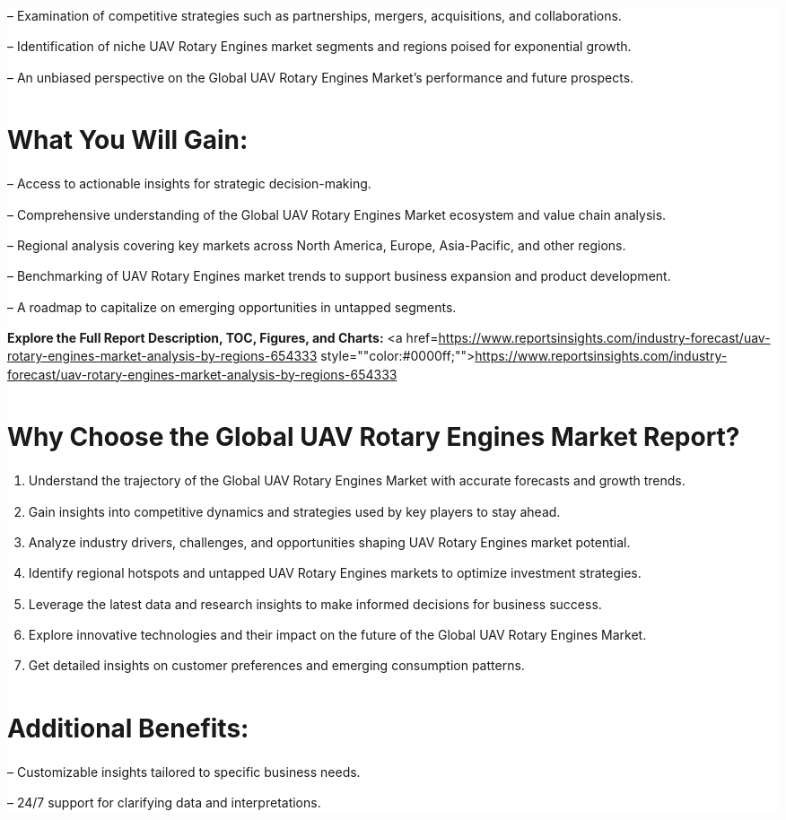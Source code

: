 – Examination of competitive strategies such as partnerships, mergers, acquisitions, and collaborations.

– Identification of niche UAV Rotary Engines market segments and regions poised for exponential growth.

– An unbiased perspective on the Global UAV Rotary Engines Market’s performance and future prospects.

# <strong>What You Will Gain:</strong>

– Access to actionable insights for strategic decision-making.

– Comprehensive understanding of the Global UAV Rotary Engines Market ecosystem and value chain analysis.

– Regional analysis covering key markets across North America, Europe, Asia-Pacific, and other regions.

– Benchmarking of UAV Rotary Engines market trends to support business expansion and product development.

– A roadmap to capitalize on emerging opportunities in untapped segments.

<strong>Explore the Full Report Description, TOC, Figures, and Charts:</strong>
<a href=https://www.reportsinsights.com/industry-forecast/uav-rotary-engines-market-analysis-by-regions-654333 style=""color:#0000ff;"">https://www.reportsinsights.com/industry-forecast/uav-rotary-engines-market-analysis-by-regions-654333</a>

# <strong>Why Choose the Global UAV Rotary Engines Market Report?</strong>

1. Understand the trajectory of the Global UAV Rotary Engines Market with accurate forecasts and growth trends.

2. Gain insights into competitive dynamics and strategies used by key players to stay ahead.

3. Analyze industry drivers, challenges, and opportunities shaping UAV Rotary Engines market potential.

4. Identify regional hotspots and untapped UAV Rotary Engines markets to optimize investment strategies.

5. Leverage the latest data and research insights to make informed decisions for business success.

6. Explore innovative technologies and their impact on the future of the Global UAV Rotary Engines Market.

7. Get detailed insights on customer preferences and emerging consumption patterns.

# <strong>Additional Benefits:</strong>

– Customizable insights tailored to specific business needs.

– 24/7 support for clarifying data and interpretations.

